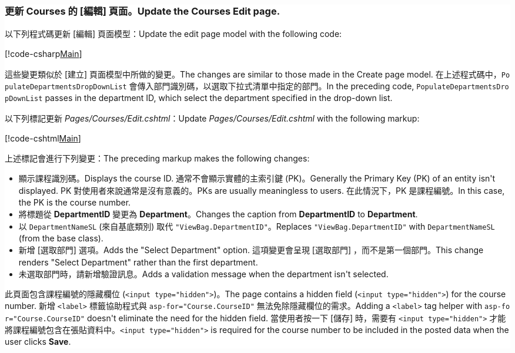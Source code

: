 ### <a name="update-the-courses-edit-page"></a><span data-ttu-id="5b80a-145">更新 Courses 的 [編輯] 頁面。</span><span class="sxs-lookup"><span data-stu-id="5b80a-145">Update the Courses Edit page.</span></span>

<span data-ttu-id="5b80a-146">以下列程式碼更新 [編輯] 頁面模型：</span><span class="sxs-lookup"><span data-stu-id="5b80a-146">Update the edit page model with the following code:</span></span>

[!code-csharp[Main](intro/samples/cu/Pages/Courses/Edit.cshtml.cs?highlight=8,28,35,36,40,47-)]

<span data-ttu-id="5b80a-147">這些變更類似於 [建立] 頁面模型中所做的變更。</span><span class="sxs-lookup"><span data-stu-id="5b80a-147">The changes are similar to those made in the Create page model.</span></span> <span data-ttu-id="5b80a-148">在上述程式碼中，`PopulateDepartmentsDropDownList` 會傳入部門識別碼，以選取下拉式清單中指定的部門。</span><span class="sxs-lookup"><span data-stu-id="5b80a-148">In the preceding code, `PopulateDepartmentsDropDownList` passes in the department ID, which select the department specified in the drop-down list.</span></span>

<span data-ttu-id="5b80a-149">以下列標記更新 *Pages/Courses/Edit.cshtml*：</span><span class="sxs-lookup"><span data-stu-id="5b80a-149">Update *Pages/Courses/Edit.cshtml* with the following markup:</span></span>

[!code-cshtml[Main](intro/samples/cu/Pages/Courses/Edit.cshtml?highlight=17-20,32-35)]

<span data-ttu-id="5b80a-150">上述標記會進行下列變更：</span><span class="sxs-lookup"><span data-stu-id="5b80a-150">The preceding markup makes the following changes:</span></span>

* <span data-ttu-id="5b80a-151">顯示課程識別碼。</span><span class="sxs-lookup"><span data-stu-id="5b80a-151">Displays the course ID.</span></span> <span data-ttu-id="5b80a-152">通常不會顯示實體的主索引鍵 (PK)。</span><span class="sxs-lookup"><span data-stu-id="5b80a-152">Generally the Primary Key (PK) of an entity isn't displayed.</span></span> <span data-ttu-id="5b80a-153">PK 對使用者來說通常是沒有意義的。</span><span class="sxs-lookup"><span data-stu-id="5b80a-153">PKs are usually meaningless to users.</span></span> <span data-ttu-id="5b80a-154">在此情況下，PK 是課程編號。</span><span class="sxs-lookup"><span data-stu-id="5b80a-154">In this case, the PK is the course number.</span></span>
* <span data-ttu-id="5b80a-155">將標題從 **DepartmentID** 變更為 **Department**。</span><span class="sxs-lookup"><span data-stu-id="5b80a-155">Changes the caption from **DepartmentID** to **Department**.</span></span>
* <span data-ttu-id="5b80a-156">以 `DepartmentNameSL` (來自基底類別) 取代 `"ViewBag.DepartmentID"`。</span><span class="sxs-lookup"><span data-stu-id="5b80a-156">Replaces `"ViewBag.DepartmentID"` with `DepartmentNameSL` (from the base class).</span></span>
* <span data-ttu-id="5b80a-157">新增 [選取部門] 選項。</span><span class="sxs-lookup"><span data-stu-id="5b80a-157">Adds the "Select Department" option.</span></span> <span data-ttu-id="5b80a-158">這項變更會呈現 [選取部門] ，而不是第一個部門。</span><span class="sxs-lookup"><span data-stu-id="5b80a-158">This change renders "Select Department" rather than the first department.</span></span>
* <span data-ttu-id="5b80a-159">未選取部門時，請新增驗證訊息。</span><span class="sxs-lookup"><span data-stu-id="5b80a-159">Adds a validation message when the department isn't selected.</span></span>

<span data-ttu-id="5b80a-160">此頁面包含課程編號的隱藏欄位 (`<input type="hidden">`)。</span><span class="sxs-lookup"><span data-stu-id="5b80a-160">The page contains a hidden field (`<input type="hidden">`) for the course number.</span></span> <span data-ttu-id="5b80a-161">新增 `<label>` 標籤協助程式與 `asp-for="Course.CourseID"` 無法免除隱藏欄位的需求。</span><span class="sxs-lookup"><span data-stu-id="5b80a-161">Adding a `<label>` tag helper with `asp-for="Course.CourseID"` doesn't eliminate the need for the hidden field.</span></span> <span data-ttu-id="5b80a-162">當使用者按一下 [儲存]  時，需要有 `<input type="hidden">` 才能將課程編號包含在張貼資料中。</span><span class="sxs-lookup"><span data-stu-id="5b80a-162">`<input type="hidden">` is required for the course number to be included in the posted data when the user clicks **Save**.</span></span>
